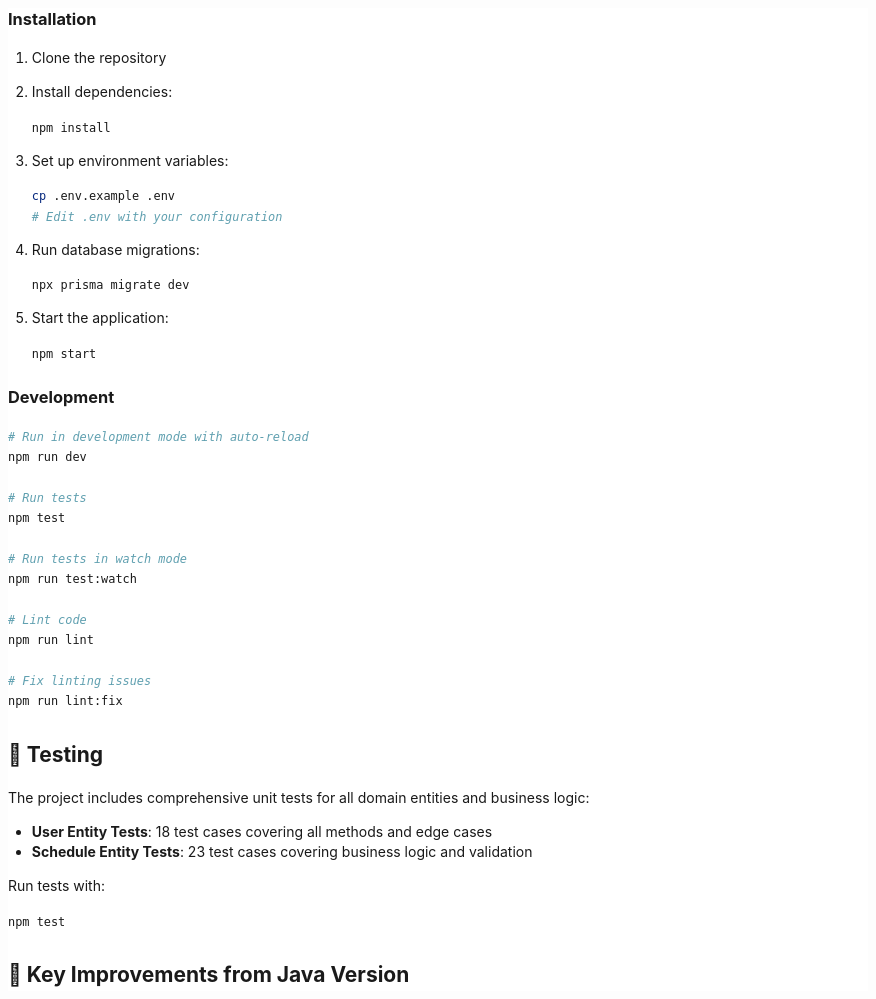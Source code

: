 ### Installation

1. Clone the repository
2. Install dependencies:
   ```bash
   npm install
   ```

3. Set up environment variables:
   ```bash
   cp .env.example .env
   # Edit .env with your configuration
   ```

4. Run database migrations:
   ```bash
   npx prisma migrate dev
   ```

5. Start the application:
   ```bash
   npm start
   ```

### Development

```bash
# Run in development mode with auto-reload
npm run dev

# Run tests
npm test

# Run tests in watch mode
npm run test:watch

# Lint code
npm run lint

# Fix linting issues
npm run lint:fix
```

## 🧪 Testing

The project includes comprehensive unit tests for all domain entities and business logic:

- **User Entity Tests**: 18 test cases covering all methods and edge cases
- **Schedule Entity Tests**: 23 test cases covering business logic and validation

Run tests with:
```bash
npm test
```

## 📝 Key Improvements from Java Version

